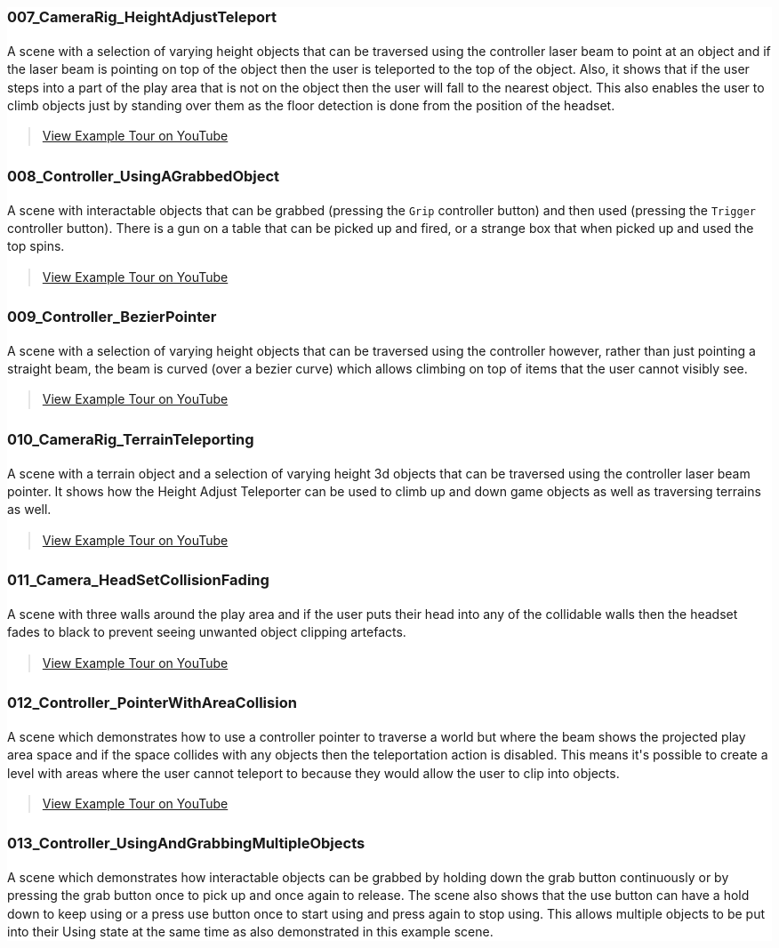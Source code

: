 ### 007_CameraRig_HeightAdjustTeleport

A scene with a selection of varying height objects that can be traversed using the controller laser beam to point at an object and if the laser beam is pointing on top of the object then the user is teleported to the top of the object. Also, it shows that if the user steps into a part of the play area that is not on the object then the user will fall to the nearest object. This also enables the user to climb objects just by standing over them as the floor detection is done from the position of the headset.

  > [View Example Tour on YouTube](https://www.youtube.com/watch?v=4WJ9AyDABJo)

### 008_Controller_UsingAGrabbedObject

A scene with interactable objects that can be grabbed (pressing the `Grip` controller button) and then used (pressing the `Trigger` controller button). There is a gun on a table that can be picked up and fired, or a strange box that when picked up and used the top spins.

  > [View Example Tour on YouTube](https://www.youtube.com/watch?v=mhVx7kfLSe8)

### 009_Controller_BezierPointer

A scene with a selection of varying height objects that can be traversed using the controller however, rather than just pointing a straight beam, the beam is curved (over a bezier curve) which allows climbing on top of items that the user cannot visibly see.

  > [View Example Tour on YouTube](https://www.youtube.com/watch?v=oOZV4bxdw5o)

### 010_CameraRig_TerrainTeleporting

A scene with a terrain object and a selection of varying height 3d objects that can be traversed using the controller laser beam pointer. It shows how the Height Adjust Teleporter can be used to climb up and down game objects as well as traversing terrains as well.

  > [View Example Tour on YouTube](https://www.youtube.com/watch?v=CzKohhSjXNY)

### 011_Camera_HeadSetCollisionFading

A scene with three walls around the play area and if the user puts their head into any of the collidable walls then the headset fades to black to prevent seeing unwanted object clipping artefacts.

  > [View Example Tour on YouTube](https://www.youtube.com/watch?v=r0RZci0tZOI)

### 012_Controller_PointerWithAreaCollision

A scene which demonstrates how to use a controller pointer to traverse a world but where the beam shows the projected play area space and if the space collides with any objects then the teleportation action is disabled. This means it's possible to create a level with areas where the user cannot teleport to because they would allow the user to clip into objects.

  > [View Example Tour on YouTube](https://www.youtube.com/watch?v=OwACH7nhW1Q)

### 013_Controller_UsingAndGrabbingMultipleObjects

A scene which demonstrates how interactable objects can be grabbed by holding down the grab button continuously or by pressing the grab button once to pick up and once again to release. The scene also shows that the use button can have a hold down to keep using or a press use button once to start using and press again to stop using. This allows multiple objects to be put into their Using state at the same time as also demonstrated in this example scene.
